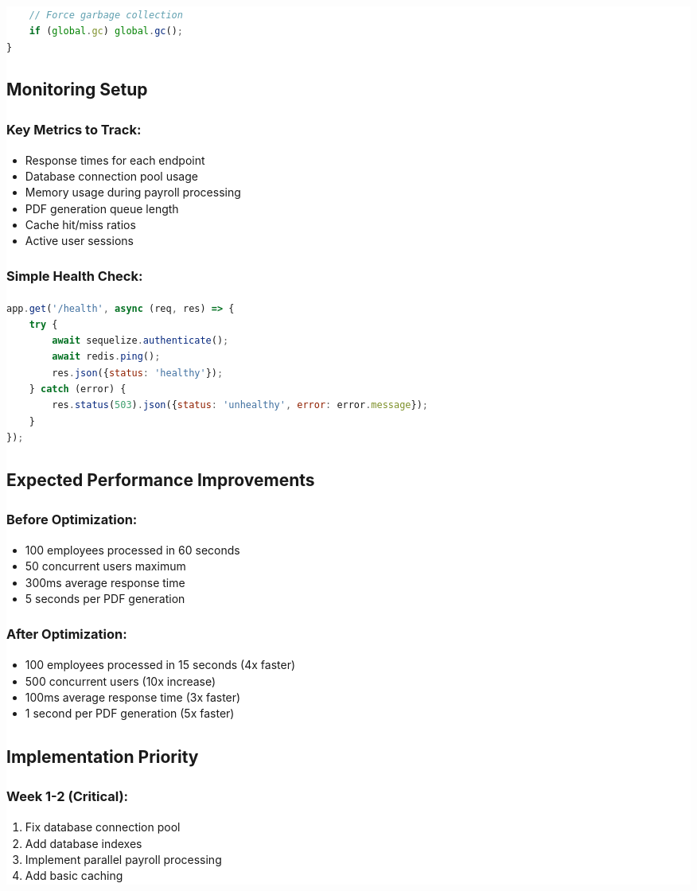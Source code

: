```javascript
    // Force garbage collection
    if (global.gc) global.gc();
}
```

## Monitoring Setup

### Key Metrics to Track:
- Response times for each endpoint
- Database connection pool usage
- Memory usage during payroll processing
- PDF generation queue length
- Cache hit/miss ratios
- Active user sessions

### Simple Health Check:
```javascript
app.get('/health', async (req, res) => {
    try {
        await sequelize.authenticate();
        await redis.ping();
        res.json({status: 'healthy'});
    } catch (error) {
        res.status(503).json({status: 'unhealthy', error: error.message});
    }
});
```

## Expected Performance Improvements

### Before Optimization:
- 100 employees processed in 60 seconds
- 50 concurrent users maximum
- 300ms average response time
- 5 seconds per PDF generation

### After Optimization:
- 100 employees processed in 15 seconds (4x faster)
- 500 concurrent users (10x increase)
- 100ms average response time (3x faster)
- 1 second per PDF generation (5x faster)

## Implementation Priority

### Week 1-2 (Critical):
1. Fix database connection pool
2. Add database indexes
3. Implement parallel payroll processing
4. Add basic caching
